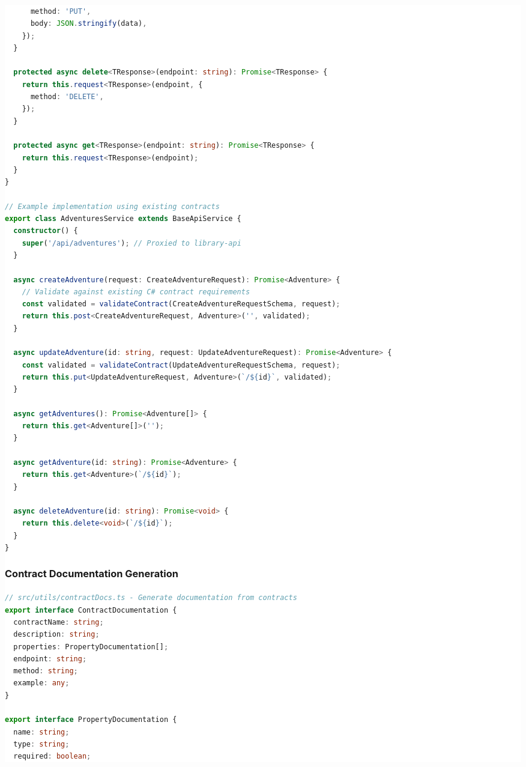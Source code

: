 ```typescript
      method: 'PUT',
      body: JSON.stringify(data),
    });
  }

  protected async delete<TResponse>(endpoint: string): Promise<TResponse> {
    return this.request<TResponse>(endpoint, {
      method: 'DELETE',
    });
  }

  protected async get<TResponse>(endpoint: string): Promise<TResponse> {
    return this.request<TResponse>(endpoint);
  }
}

// Example implementation using existing contracts
export class AdventuresService extends BaseApiService {
  constructor() {
    super('/api/adventures'); // Proxied to library-api
  }

  async createAdventure(request: CreateAdventureRequest): Promise<Adventure> {
    // Validate against existing C# contract requirements
    const validated = validateContract(CreateAdventureRequestSchema, request);
    return this.post<CreateAdventureRequest, Adventure>('', validated);
  }

  async updateAdventure(id: string, request: UpdateAdventureRequest): Promise<Adventure> {
    const validated = validateContract(UpdateAdventureRequestSchema, request);
    return this.put<UpdateAdventureRequest, Adventure>(`/${id}`, validated);
  }

  async getAdventures(): Promise<Adventure[]> {
    return this.get<Adventure[]>('');
  }

  async getAdventure(id: string): Promise<Adventure> {
    return this.get<Adventure>(`/${id}`);
  }

  async deleteAdventure(id: string): Promise<void> {
    return this.delete<void>(`/${id}`);
  }
}
```

### Contract Documentation Generation
```typescript
// src/utils/contractDocs.ts - Generate documentation from contracts
export interface ContractDocumentation {
  contractName: string;
  description: string;
  properties: PropertyDocumentation[];
  endpoint: string;
  method: string;
  example: any;
}

export interface PropertyDocumentation {
  name: string;
  type: string;
  required: boolean;
```